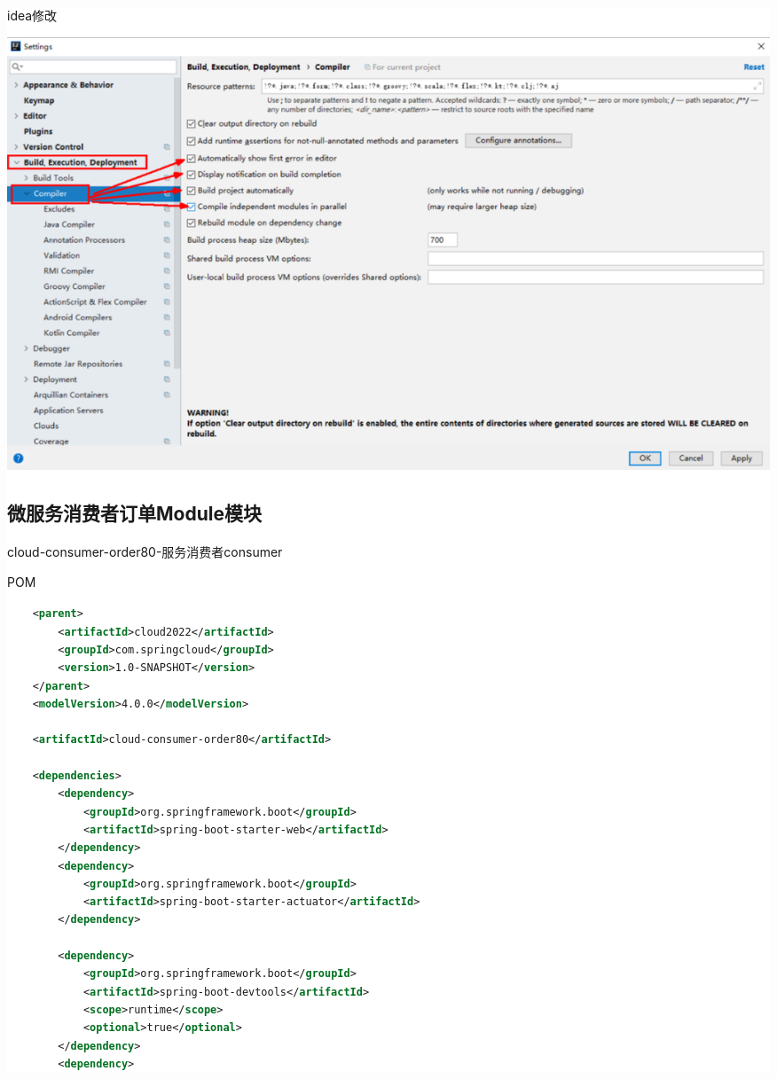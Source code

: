 

idea修改

![image-20220424102937943](images/4.微服务架构编码构建/image-20220424102937943.png)



## 微服务消费者订单Module模块

cloud-consumer-order80-服务消费者consumer



POM

```xml
    <parent>
        <artifactId>cloud2022</artifactId>
        <groupId>com.springcloud</groupId>
        <version>1.0-SNAPSHOT</version>
    </parent>
    <modelVersion>4.0.0</modelVersion>

    <artifactId>cloud-consumer-order80</artifactId>

    <dependencies>
        <dependency>
            <groupId>org.springframework.boot</groupId>
            <artifactId>spring-boot-starter-web</artifactId>
        </dependency>
        <dependency>
            <groupId>org.springframework.boot</groupId>
            <artifactId>spring-boot-starter-actuator</artifactId>
        </dependency>

        <dependency>
            <groupId>org.springframework.boot</groupId>
            <artifactId>spring-boot-devtools</artifactId>
            <scope>runtime</scope>
            <optional>true</optional>
        </dependency>
        <dependency>
```